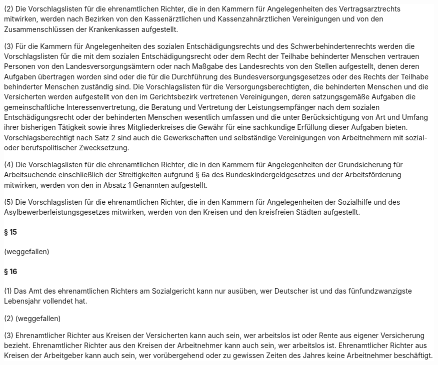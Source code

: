 (2) Die Vorschlagslisten für die ehrenamtlichen Richter, die in den
Kammern für Angelegenheiten des Vertragsarztrechts mitwirken, werden
nach Bezirken von den Kassenärztlichen und Kassenzahnärztlichen
Vereinigungen und von den Zusammenschlüssen der Krankenkassen
aufgestellt.

(3) Für die Kammern für Angelegenheiten des sozialen
Entschädigungsrechts und des Schwerbehindertenrechts werden die
Vorschlagslisten für die mit dem sozialen Entschädigungsrecht oder dem
Recht der Teilhabe behinderter Menschen vertrauen Personen von den
Landesversorgungsämtern oder nach Maßgabe des Landesrechts von den
Stellen aufgestellt, denen deren Aufgaben übertragen worden sind oder
die für die Durchführung des Bundesversorgungsgesetzes oder des Rechts
der Teilhabe behinderter Menschen zuständig sind. Die Vorschlagslisten
für die Versorgungsberechtigten, die behinderten Menschen und die
Versicherten werden aufgestellt von den im Gerichtsbezirk vertretenen
Vereinigungen, deren satzungsgemäße Aufgaben die gemeinschaftliche
Interessenvertretung, die Beratung und Vertretung der
Leistungsempfänger nach dem sozialen Entschädigungsrecht oder der
behinderten Menschen wesentlich umfassen und die unter
Berücksichtigung von Art und Umfang ihrer bisherigen Tätigkeit sowie
ihres Mitgliederkreises die Gewähr für eine sachkundige Erfüllung
dieser Aufgaben bieten. Vorschlagsberechtigt nach Satz 2 sind auch die
Gewerkschaften und selbständige Vereinigungen von Arbeitnehmern mit
sozial- oder berufspolitischer Zwecksetzung.

(4) Die Vorschlagslisten für die ehrenamtlichen Richter, die in den
Kammern für Angelegenheiten der Grundsicherung für Arbeitsuchende
einschließlich der Streitigkeiten aufgrund § 6a des
Bundeskindergeldgesetzes und der Arbeitsförderung mitwirken, werden
von den in Absatz 1 Genannten aufgestellt.

(5) Die Vorschlagslisten für die ehrenamtlichen Richter, die in den
Kammern für Angelegenheiten der Sozialhilfe und des
Asylbewerberleistungsgesetzes mitwirken, werden von den Kreisen und
den kreisfreien Städten aufgestellt.


#### § 15

(weggefallen)


#### § 16

(1) Das Amt des ehrenamtlichen Richters am Sozialgericht kann nur
ausüben, wer Deutscher ist und das fünfundzwanzigste Lebensjahr
vollendet hat.

(2) (weggefallen)

(3) Ehrenamtlicher Richter aus Kreisen der Versicherten kann auch
sein, wer arbeitslos ist oder Rente aus eigener Versicherung bezieht.
Ehrenamtlicher Richter aus den Kreisen der Arbeitnehmer kann auch
sein, wer arbeitslos ist. Ehrenamtlicher Richter aus Kreisen der
Arbeitgeber kann auch sein, wer vorübergehend oder zu gewissen Zeiten
des Jahres keine Arbeitnehmer beschäftigt.
